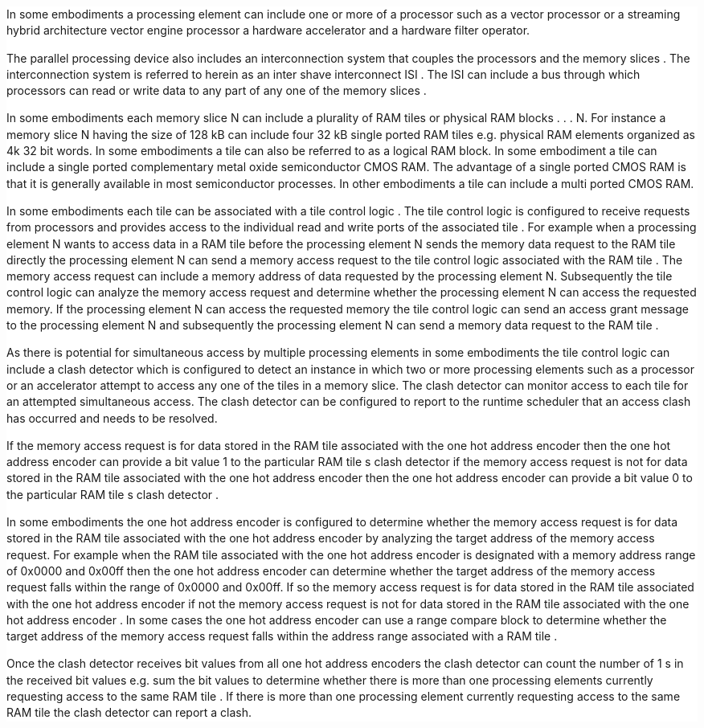 In some embodiments a processing element can include one or more of a processor such as a vector processor or a streaming hybrid architecture vector engine processor a hardware accelerator and a hardware filter operator.

The parallel processing device also includes an interconnection system that couples the processors and the memory slices . The interconnection system is referred to herein as an inter shave interconnect ISI . The ISI can include a bus through which processors can read or write data to any part of any one of the memory slices .

In some embodiments each memory slice N can include a plurality of RAM tiles or physical RAM blocks . . . N. For instance a memory slice N having the size of 128 kB can include four 32 kB single ported RAM tiles e.g. physical RAM elements organized as 4k 32 bit words. In some embodiments a tile can also be referred to as a logical RAM block. In some embodiment a tile can include a single ported complementary metal oxide semiconductor CMOS RAM. The advantage of a single ported CMOS RAM is that it is generally available in most semiconductor processes. In other embodiments a tile can include a multi ported CMOS RAM.

In some embodiments each tile can be associated with a tile control logic . The tile control logic is configured to receive requests from processors and provides access to the individual read and write ports of the associated tile . For example when a processing element N wants to access data in a RAM tile before the processing element N sends the memory data request to the RAM tile directly the processing element N can send a memory access request to the tile control logic associated with the RAM tile . The memory access request can include a memory address of data requested by the processing element N. Subsequently the tile control logic can analyze the memory access request and determine whether the processing element N can access the requested memory. If the processing element N can access the requested memory the tile control logic can send an access grant message to the processing element N and subsequently the processing element N can send a memory data request to the RAM tile .

As there is potential for simultaneous access by multiple processing elements in some embodiments the tile control logic can include a clash detector which is configured to detect an instance in which two or more processing elements such as a processor or an accelerator attempt to access any one of the tiles in a memory slice. The clash detector can monitor access to each tile for an attempted simultaneous access. The clash detector can be configured to report to the runtime scheduler that an access clash has occurred and needs to be resolved.

If the memory access request is for data stored in the RAM tile associated with the one hot address encoder then the one hot address encoder can provide a bit value 1 to the particular RAM tile s clash detector if the memory access request is not for data stored in the RAM tile associated with the one hot address encoder then the one hot address encoder can provide a bit value 0 to the particular RAM tile s clash detector .

In some embodiments the one hot address encoder is configured to determine whether the memory access request is for data stored in the RAM tile associated with the one hot address encoder by analyzing the target address of the memory access request. For example when the RAM tile associated with the one hot address encoder is designated with a memory address range of 0x0000 and 0x00ff then the one hot address encoder can determine whether the target address of the memory access request falls within the range of 0x0000 and 0x00ff. If so the memory access request is for data stored in the RAM tile associated with the one hot address encoder if not the memory access request is not for data stored in the RAM tile associated with the one hot address encoder . In some cases the one hot address encoder can use a range compare block to determine whether the target address of the memory access request falls within the address range associated with a RAM tile .

Once the clash detector receives bit values from all one hot address encoders the clash detector can count the number of 1 s in the received bit values e.g. sum the bit values to determine whether there is more than one processing elements currently requesting access to the same RAM tile . If there is more than one processing element currently requesting access to the same RAM tile the clash detector can report a clash.

